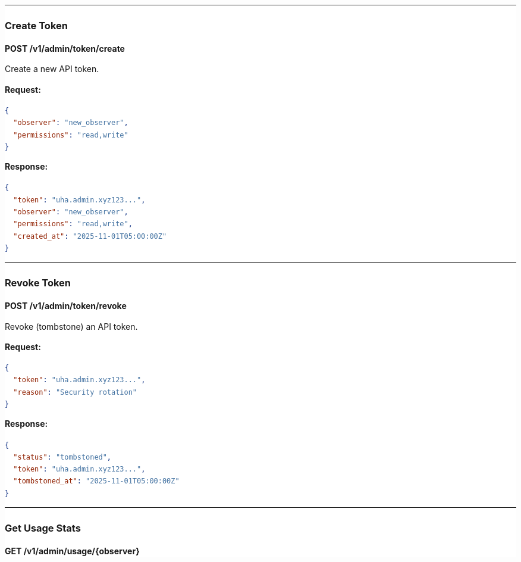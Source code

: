 
---

### Create Token

**POST /v1/admin/token/create**

Create a new API token.

**Request:**
```json
{
  "observer": "new_observer",
  "permissions": "read,write"
}
```

**Response:**
```json
{
  "token": "uha.admin.xyz123...",
  "observer": "new_observer",
  "permissions": "read,write",
  "created_at": "2025-11-01T05:00:00Z"
}
```

---

### Revoke Token

**POST /v1/admin/token/revoke**

Revoke (tombstone) an API token.

**Request:**
```json
{
  "token": "uha.admin.xyz123...",
  "reason": "Security rotation"
}
```

**Response:**
```json
{
  "status": "tombstoned",
  "token": "uha.admin.xyz123...",
  "tombstoned_at": "2025-11-01T05:00:00Z"
}
```

---

### Get Usage Stats

**GET /v1/admin/usage/{observer}**
